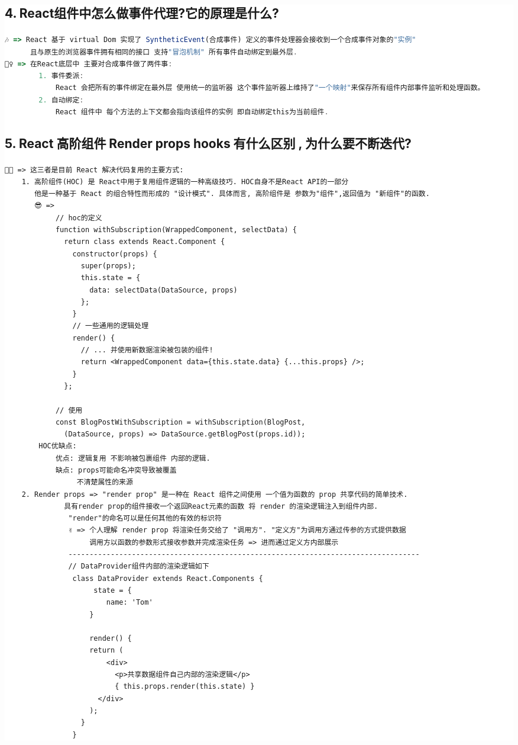 ## 4. React组件中怎么做事件代理?它的原理是什么?

```js
🎶 => React 基于 virtual Dom 实现了 SyntheticEvent(合成事件) 定义的事件处理器会接收到一个合成事件对象的"实例" 
      且与原生的浏览器事件拥有相同的接口 支持"冒泡机制" 所有事件自动绑定到最外层.
🤦‍♀️ => 在React底层中 主要对合成事件做了两件事:
		1. 事件委派:
			React 会把所有的事件绑定在最外层 使用统一的监听器 这个事件监听器上维持了"一个映射"来保存所有组件内部事件监听和处理函数。
		2. 自动绑定:
			React 组件中 每个方法的上下文都会指向该组件的实例 即自动绑定this为当前组件.
```

## 5. React 高阶组件   Render props   hooks 有什么区别 , 为什么要不断迭代?

```react
🐱‍🏍 => 这三者是目前 React 解决代码复用的主要方式:
	1. 高阶组件(HOC) 是 React中用于复用组件逻辑的一种高级技巧. HOC自身不是React API的一部分 
	   他是一种基于 React 的组合特性而形成的 "设计模式". 具体而言, 高阶组件是 参数为"组件",返回值为 "新组件"的函数.
       😎 => 
       		// hoc的定义
            function withSubscription(WrappedComponent, selectData) {
              return class extends React.Component {
                constructor(props) {
                  super(props);
                  this.state = {
                    data: selectData(DataSource, props)
                  };
                }
                // 一些通用的逻辑处理
                render() {
                  // ... 并使用新数据渲染被包装的组件!
                  return <WrappedComponent data={this.state.data} {...this.props} />;
                }
              };

            // 使用
            const BlogPostWithSubscription = withSubscription(BlogPost,
              (DataSource, props) => DataSource.getBlogPost(props.id));
		HOC优缺点:
           	优点: 逻辑复用 不影响被包裹组件 内部的逻辑.
            缺点: props可能命名冲突导致被覆盖 
            	 不清楚属性的来源
	2. Render props => "render prop" 是一种在 React 组件之间使用 一个值为函数的 prop 共享代码的简单技术.
    		  具有render prop的组件接收一个返回React元素的函数 将 render 的渲染逻辑注入到组件内部.
               "render"的命名可以是任何其他的有效的标识符
               ✌ => 个人理解 render prop 将渲染任务交给了 "调用方". "定义方"为调用方通过传参的方式提供数据
               		调用方以函数的参数形式接收参数并完成渲染任务 => 进而通过定义方内部展示
               -----------------------------------------------------------------------------------
               // DataProvider组件内部的渲染逻辑如下
                class DataProvider extends React.Components {
                     state = {
                    	name: 'Tom'
                  	}

                    render() {
                    return (
                        <div>
                          <p>共享数据组件自己内部的渲染逻辑</p>
                          { this.props.render(this.state) }
                      </div>
                    );
                  }
                }
```